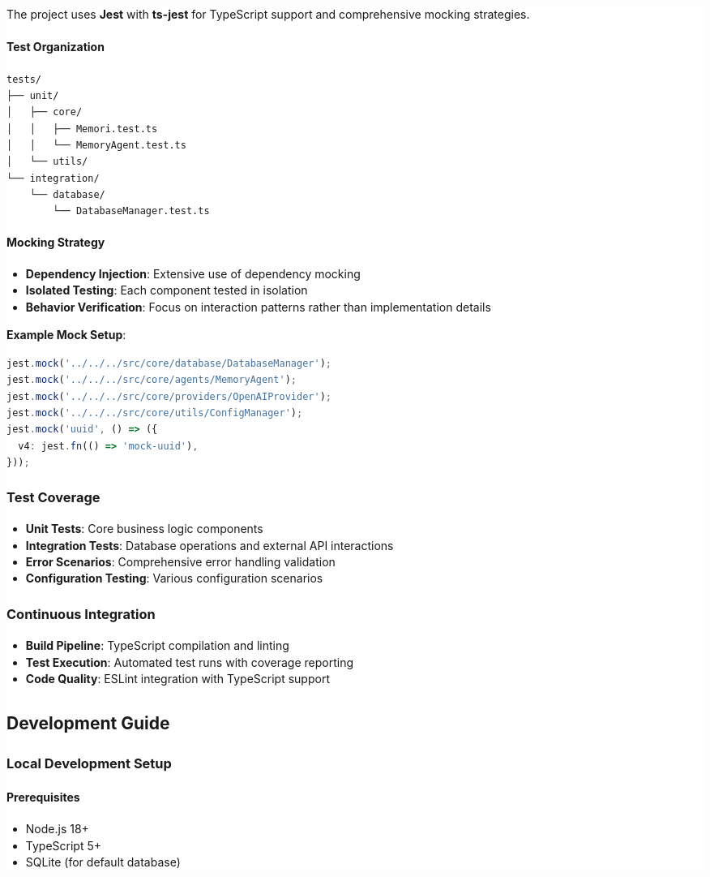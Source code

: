 The project uses **Jest** with **ts-jest** for TypeScript support and comprehensive mocking strategies.

#### Test Organization
```
tests/
├── unit/
│   ├── core/
│   │   ├── Memori.test.ts
│   │   └── MemoryAgent.test.ts
│   └── utils/
└── integration/
    └── database/
        └── DatabaseManager.test.ts
```

#### Mocking Strategy
- **Dependency Injection**: Extensive use of dependency mocking
- **Isolated Testing**: Each component tested in isolation
- **Behavior Verification**: Focus on interaction patterns rather than implementation details

**Example Mock Setup**:
```typescript
jest.mock('../../../src/core/database/DatabaseManager');
jest.mock('../../../src/core/agents/MemoryAgent');
jest.mock('../../../src/core/providers/OpenAIProvider');
jest.mock('../../../src/core/utils/ConfigManager');
jest.mock('uuid', () => ({
  v4: jest.fn(() => 'mock-uuid'),
}));
```

### Test Coverage
- **Unit Tests**: Core business logic components
- **Integration Tests**: Database operations and external API interactions
- **Error Scenarios**: Comprehensive error handling validation
- **Configuration Testing**: Various configuration scenarios

### Continuous Integration
- **Build Pipeline**: TypeScript compilation and linting
- **Test Execution**: Automated test runs with coverage reporting
- **Code Quality**: ESLint integration with TypeScript support

## Development Guide

### Local Development Setup

#### Prerequisites
- Node.js 18+
- TypeScript 5+
- SQLite (for default database)

